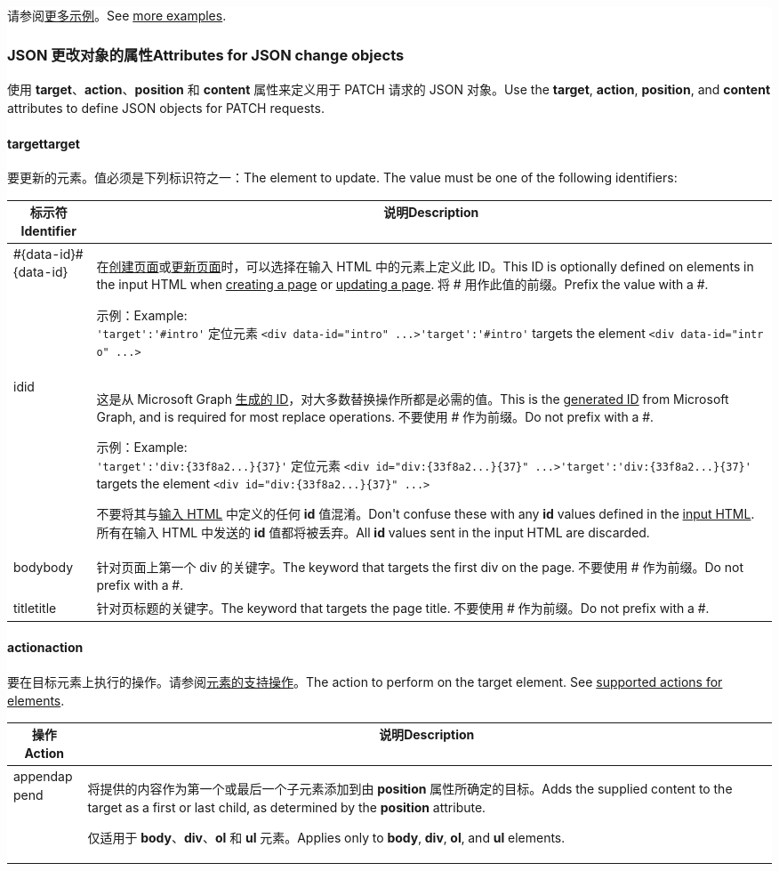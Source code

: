 <span data-ttu-id="fb17f-123">请参阅[更多示例](#example-requests)。</span><span class="sxs-lookup"><span data-stu-id="fb17f-123">See [more examples](#example-requests).</span></span>


### <a name="attributes-for-json-change-objects"></a><span data-ttu-id="fb17f-124">JSON 更改对象的属性</span><span class="sxs-lookup"><span data-stu-id="fb17f-124">Attributes for JSON change objects</span></span>

<span data-ttu-id="fb17f-125">使用 **target**、**action**、**position** 和 **content** 属性来定义用于 PATCH 请求的 JSON 对象。</span><span class="sxs-lookup"><span data-stu-id="fb17f-125">Use the **target**, **action**, **position**, and **content** attributes to define JSON objects for PATCH requests.</span></span>

#### <a name="target"></a><span data-ttu-id="fb17f-126">target</span><span class="sxs-lookup"><span data-stu-id="fb17f-126">target</span></span>

<span data-ttu-id="fb17f-p105">要更新的元素。值必须是下列标识符之一：</span><span class="sxs-lookup"><span data-stu-id="fb17f-p105">The element to update. The value must be one of the following identifiers:</span></span>

| <span data-ttu-id="fb17f-129">标示符</span><span class="sxs-lookup"><span data-stu-id="fb17f-129">Identifier</span></span> | <span data-ttu-id="fb17f-130">说明</span><span class="sxs-lookup"><span data-stu-id="fb17f-130">Description</span></span> |  
|------|------|  
| <span data-ttu-id="fb17f-131">#{data-id}</span><span class="sxs-lookup"><span data-stu-id="fb17f-131">#{data-id}</span></span> | <p><span data-ttu-id="fb17f-132">在[创建页面](onenote-create-page.md)或[更新页面](onenote-update-page.md)时，可以选择在输入 HTML 中的元素上定义此 ID。</span><span class="sxs-lookup"><span data-stu-id="fb17f-132">This ID is optionally defined on elements in the input HTML when [creating a page](onenote-create-page.md) or [updating a page](onenote-update-page.md).</span></span> <span data-ttu-id="fb17f-133">将 # 用作此值的前缀。</span><span class="sxs-lookup"><span data-stu-id="fb17f-133">Prefix the value with a #.</span></span></p><p> <span data-ttu-id="fb17f-134">示例：</span><span class="sxs-lookup"><span data-stu-id="fb17f-134">Example:</span></span><br/><span data-ttu-id="fb17f-135">`'target':'#intro'` 定位元素 `<div data-id="intro" ...>`</span><span class="sxs-lookup"><span data-stu-id="fb17f-135">`'target':'#intro'` targets the element `<div data-id="intro" ...>`</span></span></p> |  
| <span data-ttu-id="fb17f-136">id</span><span class="sxs-lookup"><span data-stu-id="fb17f-136">id</span></span> | <p><span data-ttu-id="fb17f-137">这是从 Microsoft Graph [生成的 ID](#generated-ids)，对大多数替换操作所都是必需的值。</span><span class="sxs-lookup"><span data-stu-id="fb17f-137">This is the [generated ID](#generated-ids) from Microsoft Graph, and is required for most replace operations.</span></span> <span data-ttu-id="fb17f-138">不要使用 # 作为前缀。</span><span class="sxs-lookup"><span data-stu-id="fb17f-138">Do not prefix with a #.</span></span></p><p> <span data-ttu-id="fb17f-139">示例：</span><span class="sxs-lookup"><span data-stu-id="fb17f-139">Example:</span></span><br/><span data-ttu-id="fb17f-140">`'target':'div:{33f8a2...}{37}'` 定位元素 `<div id="div:{33f8a2...}{37}" ...>`</span><span class="sxs-lookup"><span data-stu-id="fb17f-140">`'target':'div:{33f8a2...}{37}'` targets the element `<div id="div:{33f8a2...}{37}" ...>`</span></span></p><p><span data-ttu-id="fb17f-141">不要将其与[输入 HTML](onenote-input-output-html.md) 中定义的任何 **id** 值混淆。</span><span class="sxs-lookup"><span data-stu-id="fb17f-141">Don't confuse these with any **id** values defined in the [input HTML](onenote-input-output-html.md).</span></span> <span data-ttu-id="fb17f-142">所有在输入 HTML 中发送的 **id** 值都将被丢弃。</span><span class="sxs-lookup"><span data-stu-id="fb17f-142">All **id** values sent in the input HTML are discarded.</span></span></p> |  
| <span data-ttu-id="fb17f-143">body</span><span class="sxs-lookup"><span data-stu-id="fb17f-143">body</span></span> | <span data-ttu-id="fb17f-144">针对页面上第一个 div 的关键字。</span><span class="sxs-lookup"><span data-stu-id="fb17f-144">The keyword that targets the first div on the page.</span></span> <span data-ttu-id="fb17f-145">不要使用 # 作为前缀。</span><span class="sxs-lookup"><span data-stu-id="fb17f-145">Do not prefix with a #.</span></span> |  
| <span data-ttu-id="fb17f-146">title</span><span class="sxs-lookup"><span data-stu-id="fb17f-146">title</span></span> | <span data-ttu-id="fb17f-147">针对页标题的关键字。</span><span class="sxs-lookup"><span data-stu-id="fb17f-147">The keyword that targets the page title.</span></span> <span data-ttu-id="fb17f-148">不要使用 # 作为前缀。</span><span class="sxs-lookup"><span data-stu-id="fb17f-148">Do not prefix with a #.</span></span> |  
 
#### <a name="action"></a><span data-ttu-id="fb17f-149">action</span><span class="sxs-lookup"><span data-stu-id="fb17f-149">action</span></span>

<span data-ttu-id="fb17f-p111">要在目标元素上执行的操作。请参阅[元素的支持操作](#supported-elements-and-actions)。</span><span class="sxs-lookup"><span data-stu-id="fb17f-p111">The action to perform on the target element. See [supported actions for elements](#supported-elements-and-actions).</span></span>

| <span data-ttu-id="fb17f-152">操作</span><span class="sxs-lookup"><span data-stu-id="fb17f-152">Action</span></span> | <span data-ttu-id="fb17f-153">说明</span><span class="sxs-lookup"><span data-stu-id="fb17f-153">Description</span></span> |  
|------|------|  
| <span data-ttu-id="fb17f-154">append</span><span class="sxs-lookup"><span data-stu-id="fb17f-154">append</span></span> | <p><span data-ttu-id="fb17f-155">将提供的内容作为第一个或最后一个子元素添加到由 **position** 属性所确定的目标。</span><span class="sxs-lookup"><span data-stu-id="fb17f-155">Adds the supplied content to the target as a first or last child, as determined by the **position** attribute.</span></span></p><p><span data-ttu-id="fb17f-156">仅适用于 **body**、**div**、**ol** 和 **ul** 元素。</span><span class="sxs-lookup"><span data-stu-id="fb17f-156">Applies only to **body**, **div**, **ol**, and **ul** elements.</span></span></p> |  